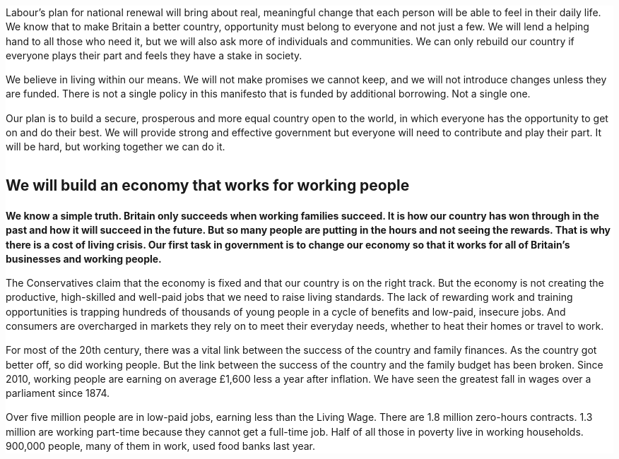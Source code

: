 Labour’s plan for national renewal will bring about real, meaningful change that each person will be able to feel in their daily life. We know that to make Britain a better country, opportunity must belong to everyone and not just a few. We will lend a helping hand to all those who need it, but we will also ask more of individuals and communities. We can only rebuild our country if everyone plays their part and feels they have a stake in society.

</span>
<span class="page" id="page-13">

We believe in living within our means. We will not make promises we cannot keep, and we will not introduce changes unless they are funded. There is not a single policy in this manifesto that is funded by additional borrowing. Not a single one.

Our plan is to build a secure, prosperous and more equal country open to the world, in which everyone has the opportunity to get on and do their best. We will provide strong and effective government but everyone will need to contribute and play their part. It will be hard, but working together we can do it.

</span>
<span class="page" id="page-14">

</span>
<span class="page" id="page-15">

</span>
<span class="page" id="page-16">

## We will build an economy that works for working people

</span>
<span class="page" id="page-17">

**We know a simple truth. Britain only succeeds when working families succeed. It is how our country has won through in the past and how it will succeed in the future. But so many people are putting in the hours and not seeing the rewards. That is why there is a cost of living crisis. Our first task in government is to change our economy so that it works for all of Britain’s businesses and working people.**

The Conservatives claim that the economy is fixed and that our country is on the right track. But the economy is not creating the productive, high-skilled and well-paid jobs that we need to raise living standards. The lack of rewarding work and training opportunities is trapping hundreds of thousands of young people in a cycle of benefits and low-paid, insecure jobs. And consumers are overcharged in markets they rely on to meet their everyday needs, whether to heat their homes or travel to work.

For most of the 20th century, there was a vital link between the success of the country and family finances. As the country got better off, so did working people. But the link between the success of the country and the family budget has been broken. Since 2010, working people are earning on average £1,600 less a year after inflation. We have seen the greatest fall in wages over a parliament since 1874.

Over five million people are in low-paid jobs, earning less than the Living Wage. There are 1.8 million zero-hours contracts. 1.3 million are working part-time because they cannot get a full-time job. Half of all those in poverty live in working households. 900,000 people, many of them in work, used food banks last year.
